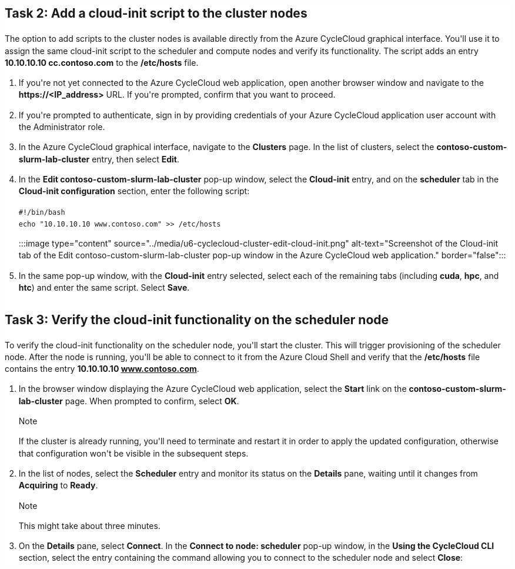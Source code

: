## Task 2: Add a cloud-init script to the cluster nodes

The option to add scripts to the cluster nodes is available directly from the Azure CycleCloud graphical interface. You'll use it to assign the same cloud-init script to the scheduler and compute nodes and verify its functionality. The script adds an entry **10.10.10.10 cc.contoso.com** to the **/etc/hosts** file.

1. If you're not yet connected to the Azure CycleCloud web application, open another browser window and navigate to the **https://&lt;IP_address&gt;** URL. If you're prompted, confirm that you want to proceed.
1. If you're prompted to authenticate, sign in by providing credentials of your Azure CycleCloud application user account with the Administrator role.
1. In the Azure CycleCloud graphical interface, navigate to the **Clusters** page. In the list of clusters, select the **contoso-custom-slurm-lab-cluster** entry, then select **Edit**.
1. In the **Edit contoso-custom-slurm-lab-cluster** pop-up window, select the **Cloud-init** entry, and on the **scheduler** tab in the **Cloud-init configuration** section, enter the following script:

    ```azurecli
    #!/bin/bash
    echo "10.10.10.10 www.contoso.com" >> /etc/hosts
    ```

    :::image type="content" source="../media/u6-cyclecloud-cluster-edit-cloud-init.png" alt-text="Screenshot of the Cloud-init tab of the Edit contoso-custom-slurm-lab-cluster pop-up window in the Azure CycleCloud web application." border="false":::

1. In the same pop-up window, with the **Cloud-init** entry selected, select each of the remaining tabs (including **cuda**, **hpc**, and **htc**) and enter the same script. Select **Save**.

## Task 3: Verify the cloud-init functionality on the scheduler node

To verify the cloud-init functionality on the scheduler node, you'll start the cluster. This will trigger provisioning of the scheduler node. After the node is running, you'll be able to connect to it from the Azure Cloud Shell and verify that the **/etc/hosts** file contains the entry **10.10.10.10 www.contoso.com**.

1. In the browser window displaying the Azure CycleCloud web application, select the **Start** link on the **contoso-custom-slurm-lab-cluster** page. When prompted to confirm, select **OK**.

    > [!NOTE]
    > If the cluster is already running, you'll need to terminate and restart it in order to apply the updated configuration, otherwise that configuration won't be visible in the subsequent steps.

1. In the list of nodes, select the **Scheduler** entry and monitor its status on the **Details** pane, waiting until it changes from **Acquiring** to **Ready**.

    > [!NOTE]
    > This might take about three minutes.

1. On the **Details** pane, select **Connect**. In the **Connect to node: scheduler** pop-up window, in the **Using the CycleCloud CLI** section, select the entry containing the command allowing you to connect to the scheduler node and select **Close**:
